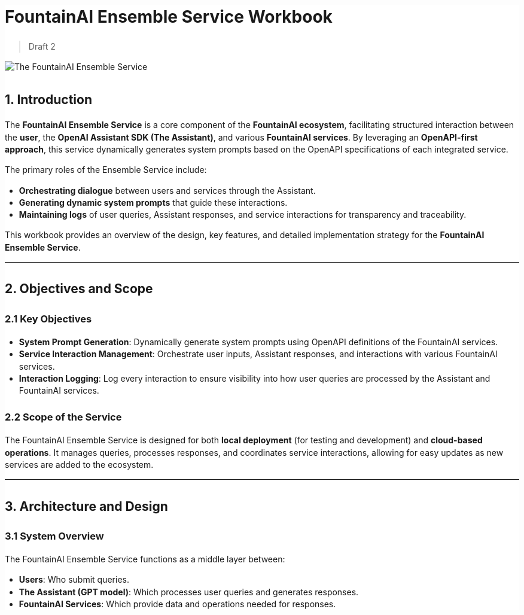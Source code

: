 # **FountainAI Ensemble Service Workbook**

> Draft 2

![The FountainAI Ensemble Service](https://coach.benedikt-eickhoff.de/koken/storage/cache/images/000/738/Ensemble-Service,xlarge.1729067517.png)

## **1. Introduction**

The **FountainAI Ensemble Service** is a core component of the **FountainAI ecosystem**, facilitating structured interaction between the **user**, the **OpenAI Assistant SDK (The Assistant)**, and various **FountainAI services**. By leveraging an **OpenAPI-first approach**, this service dynamically generates system prompts based on the OpenAPI specifications of each integrated service.

The primary roles of the Ensemble Service include:

- **Orchestrating dialogue** between users and services through the Assistant.
- **Generating dynamic system prompts** that guide these interactions.
- **Maintaining logs** of user queries, Assistant responses, and service interactions for transparency and traceability.

This workbook provides an overview of the design, key features, and detailed implementation strategy for the **FountainAI Ensemble Service**.

---

## **2. Objectives and Scope**

### **2.1 Key Objectives**

- **System Prompt Generation**: Dynamically generate system prompts using OpenAPI definitions of the FountainAI services.
- **Service Interaction Management**: Orchestrate user inputs, Assistant responses, and interactions with various FountainAI services.
- **Interaction Logging**: Log every interaction to ensure visibility into how user queries are processed by the Assistant and FountainAI services.

### **2.2 Scope of the Service**

The FountainAI Ensemble Service is designed for both **local deployment** (for testing and development) and **cloud-based operations**. It manages queries, processes responses, and coordinates service interactions, allowing for easy updates as new services are added to the ecosystem.

---

## **3. Architecture and Design**

### **3.1 System Overview**

The FountainAI Ensemble Service functions as a middle layer between:

- **Users**: Who submit queries.
- **The Assistant (GPT model)**: Which processes user queries and generates responses.
- **FountainAI Services**: Which provide data and operations needed for responses.
